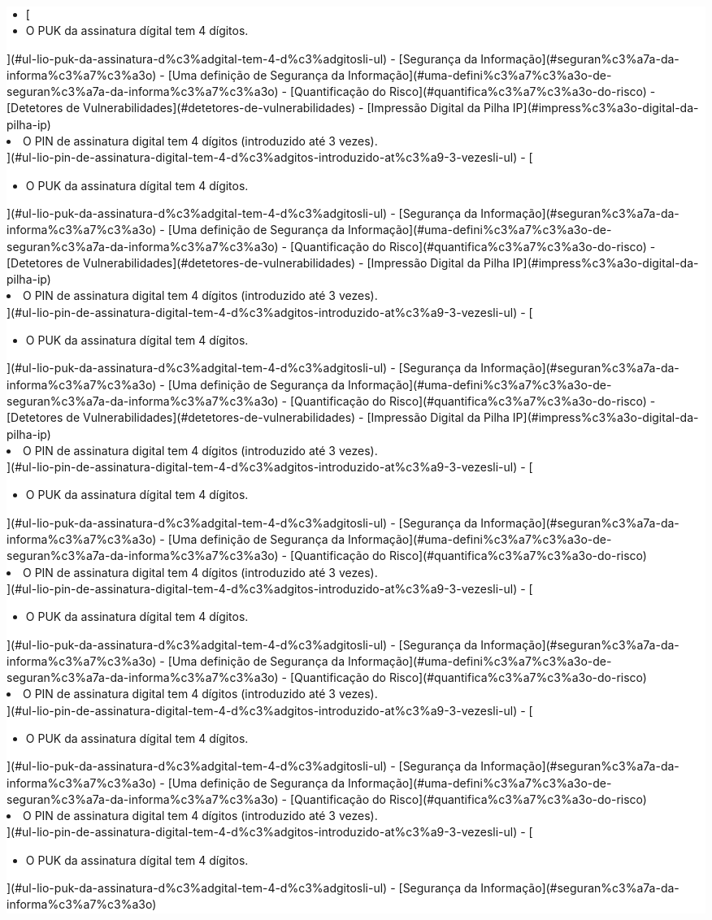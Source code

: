   - [<ul>
<li>O PUK da assinatura dígital tem 4 dígitos.</li>
</ul>](#ul-lio-puk-da-assinatura-d%c3%adgital-tem-4-d%c3%adgitosli-ul)
  - [Segurança da Informação](#seguran%c3%a7a-da-informa%c3%a7%c3%a3o)
    - [Uma definição de Segurança da Informação](#uma-defini%c3%a7%c3%a3o-de-seguran%c3%a7a-da-informa%c3%a7%c3%a3o)
    - [Quantificação do Risco](#quantifica%c3%a7%c3%a3o-do-risco)
  - [Detetores de Vulnerabilidades](#detetores-de-vulnerabilidades)
    - [Impressão Digital da Pilha IP](#impress%c3%a3o-digital-da-pilha-ip)
<li>O PIN de assinatura digital tem 4 dígitos (introduzido até 3 vezes).</li>
</ul>](#ul-lio-pin-de-assinatura-digital-tem-4-d%c3%adgitos-introduzido-at%c3%a9-3-vezesli-ul)
  - [<ul>
<li>O PUK da assinatura dígital tem 4 dígitos.</li>
</ul>](#ul-lio-puk-da-assinatura-d%c3%adgital-tem-4-d%c3%adgitosli-ul)
  - [Segurança da Informação](#seguran%c3%a7a-da-informa%c3%a7%c3%a3o)
    - [Uma definição de Segurança da Informação](#uma-defini%c3%a7%c3%a3o-de-seguran%c3%a7a-da-informa%c3%a7%c3%a3o)
    - [Quantificação do Risco](#quantifica%c3%a7%c3%a3o-do-risco)
  - [Detetores de Vulnerabilidades](#detetores-de-vulnerabilidades)
    - [Impressão Digital da Pilha IP](#impress%c3%a3o-digital-da-pilha-ip)
<li>O PIN de assinatura digital tem 4 dígitos (introduzido até 3 vezes).</li>
</ul>](#ul-lio-pin-de-assinatura-digital-tem-4-d%c3%adgitos-introduzido-at%c3%a9-3-vezesli-ul)
  - [<ul>
<li>O PUK da assinatura dígital tem 4 dígitos.</li>
</ul>](#ul-lio-puk-da-assinatura-d%c3%adgital-tem-4-d%c3%adgitosli-ul)
  - [Segurança da Informação](#seguran%c3%a7a-da-informa%c3%a7%c3%a3o)
    - [Uma definição de Segurança da Informação](#uma-defini%c3%a7%c3%a3o-de-seguran%c3%a7a-da-informa%c3%a7%c3%a3o)
    - [Quantificação do Risco](#quantifica%c3%a7%c3%a3o-do-risco)
  - [Detetores de Vulnerabilidades](#detetores-de-vulnerabilidades)
    - [Impressão Digital da Pilha IP](#impress%c3%a3o-digital-da-pilha-ip)
<li>O PIN de assinatura digital tem 4 dígitos (introduzido até 3 vezes).</li>
</ul>](#ul-lio-pin-de-assinatura-digital-tem-4-d%c3%adgitos-introduzido-at%c3%a9-3-vezesli-ul)
  - [<ul>
<li>O PUK da assinatura dígital tem 4 dígitos.</li>
</ul>](#ul-lio-puk-da-assinatura-d%c3%adgital-tem-4-d%c3%adgitosli-ul)
  - [Segurança da Informação](#seguran%c3%a7a-da-informa%c3%a7%c3%a3o)
    - [Uma definição de Segurança da Informação](#uma-defini%c3%a7%c3%a3o-de-seguran%c3%a7a-da-informa%c3%a7%c3%a3o)
    - [Quantificação do Risco](#quantifica%c3%a7%c3%a3o-do-risco)
<li>O PIN de assinatura digital tem 4 dígitos (introduzido até 3 vezes).</li>
</ul>](#ul-lio-pin-de-assinatura-digital-tem-4-d%c3%adgitos-introduzido-at%c3%a9-3-vezesli-ul)
  - [<ul>
<li>O PUK da assinatura dígital tem 4 dígitos.</li>
</ul>](#ul-lio-puk-da-assinatura-d%c3%adgital-tem-4-d%c3%adgitosli-ul)
  - [Segurança da Informação](#seguran%c3%a7a-da-informa%c3%a7%c3%a3o)
    - [Uma definição de Segurança da Informação](#uma-defini%c3%a7%c3%a3o-de-seguran%c3%a7a-da-informa%c3%a7%c3%a3o)
    - [Quantificação do Risco](#quantifica%c3%a7%c3%a3o-do-risco)
<li>O PIN de assinatura digital tem 4 dígitos (introduzido até 3 vezes).</li>
</ul>](#ul-lio-pin-de-assinatura-digital-tem-4-d%c3%adgitos-introduzido-at%c3%a9-3-vezesli-ul)
  - [<ul>
<li>O PUK da assinatura dígital tem 4 dígitos.</li>
</ul>](#ul-lio-puk-da-assinatura-d%c3%adgital-tem-4-d%c3%adgitosli-ul)
  - [Segurança da Informação](#seguran%c3%a7a-da-informa%c3%a7%c3%a3o)
    - [Uma definição de Segurança da Informação](#uma-defini%c3%a7%c3%a3o-de-seguran%c3%a7a-da-informa%c3%a7%c3%a3o)
    - [Quantificação do Risco](#quantifica%c3%a7%c3%a3o-do-risco)
<li>O PIN de assinatura digital tem 4 dígitos (introduzido até 3 vezes).</li>
</ul>](#ul-lio-pin-de-assinatura-digital-tem-4-d%c3%adgitos-introduzido-at%c3%a9-3-vezesli-ul)
  - [<ul>
<li>O PUK da assinatura dígital tem 4 dígitos.</li>
</ul>](#ul-lio-puk-da-assinatura-d%c3%adgital-tem-4-d%c3%adgitosli-ul)
  - [Segurança da Informação](#seguran%c3%a7a-da-informa%c3%a7%c3%a3o)